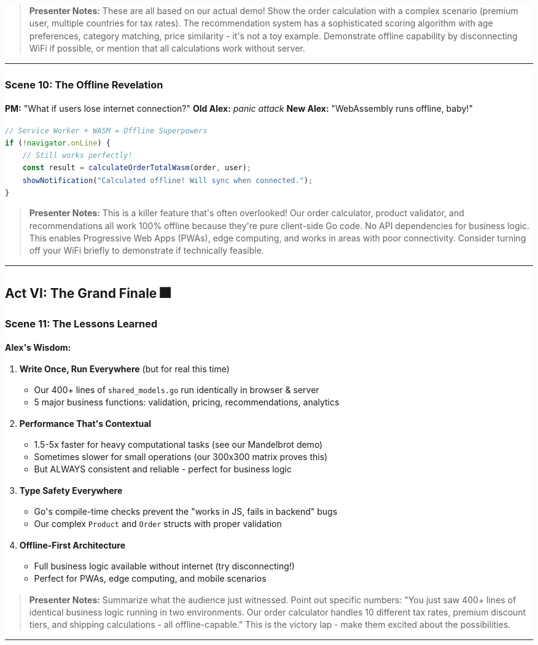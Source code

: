 > **Presenter Notes:** These are all based on our actual demo! Show the order calculation with a complex scenario (premium user, multiple countries for tax rates). The recommendation system has a sophisticated scoring algorithm with age preferences, category matching, price similarity - it's not a toy example. Demonstrate offline capability by disconnecting WiFi if possible, or mention that all calculations work without server.

---

### Scene 10: The Offline Revelation

**PM:** "What if users lose internet connection?"
**Old Alex:** *panic attack*
**New Alex:** "WebAssembly runs offline, baby!"

```javascript
// Service Worker + WASM = Offline Superpowers
if (!navigator.onLine) {
    // Still works perfectly!
    const result = calculateOrderTotalWasm(order, user);
    showNotification("Calculated offline! Will sync when connected.");
}
```

> **Presenter Notes:** This is a killer feature that's often overlooked! Our order calculator, product validator, and recommendations all work 100% offline because they're pure client-side Go code. No API dependencies for business logic. This enables Progressive Web Apps (PWAs), edge computing, and works in areas with poor connectivity. Consider turning off your WiFi briefly to demonstrate if technically feasible.

---

## Act VI: The Grand Finale 🎆

### Scene 11: The Lessons Learned

**Alex's Wisdom:**

1. **Write Once, Run Everywhere** (but for real this time)
   - Our 400+ lines of `shared_models.go` run identically in browser & server
   - 5 major business functions: validation, pricing, recommendations, analytics
   
2. **Performance That's Contextual**
   - 1.5-5x faster for heavy computational tasks (see our Mandelbrot demo)
   - Sometimes slower for small operations (our 300x300 matrix proves this)
   - But ALWAYS consistent and reliable - perfect for business logic
   
3. **Type Safety Everywhere**
   - Go's compile-time checks prevent the "works in JS, fails in backend" bugs
   - Our complex `Product` and `Order` structs with proper validation
   
4. **Offline-First Architecture**
   - Full business logic available without internet (try disconnecting!)
   - Perfect for PWAs, edge computing, and mobile scenarios

> **Presenter Notes:** Summarize what the audience just witnessed. Point out specific numbers: "You just saw 400+ lines of identical business logic running in two environments. Our order calculator handles 10 different tax rates, premium discount tiers, and shipping calculations - all offline-capable." This is the victory lap - make them excited about the possibilities.

---